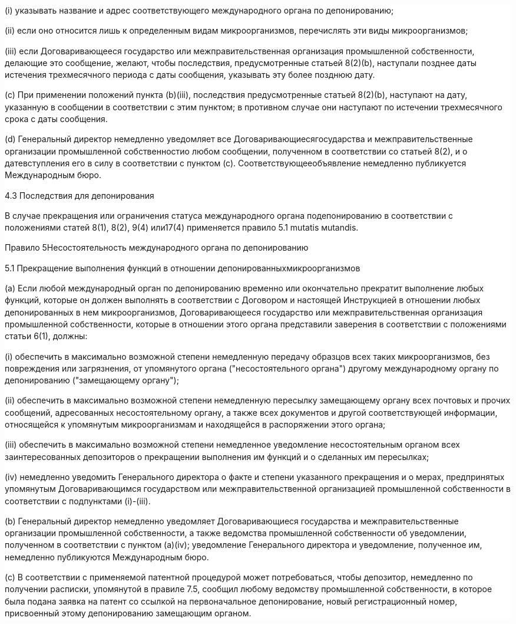 (i) указывать название и адрес соответствующего международного органа по депонированию;

(ii) если оно относится лишь к определенным видам микроорганизмов, перечислять эти виды микроорганизмов;

(iii) если Договаривающееся государство или межправительственная организация промышленной собственности, делающие это сообщение, желают, чтобы последствия, предусмотренные статьей 8(2)(b), наступали позднее даты истечения трехмесячного периода с даты сообщения, указывать эту более позднюю дату.

(c) При применении положений пункта (b)(iii), последствия предусмотренные статьей 8(2)(b), наступают на дату, указанную в сообщении в соответствии с этим пунктом; в противном случае они наступают по истечении трехмесячного срока с даты сообщения.

(d) Генеральный директор немедленно уведомляет все Договаривающиесягосударства и межправительственные организации промышленной собственностио любом сообщении, полученном в соответствии со статьей 8(2), и о датевступления его в силу в соответствии с пунктом (с). Соответствующееобъявление немедленно публикуется Международным бюро.

4.3 Последствия для депонирования

В случае прекращения или ограничения статуса международного органа подепонированию в соответствии с положениями статей 8(1), 8(2), 9(4) или17(4) применяется правило 5.1 mutatis мutаndis.

Правило 5Несостоятельность международного органа по депонированию

5.1 Прекращение выполнения функций в отношении депонированныхмикроорганизмов

(а) Если любой международный орган по депонированию временно или окончательно прекратит выполнение любых функций, которые он должен выполнять в соответствии с Договором и настоящей Инструкцией в отношении любых депонированных в нем микроорганизмов, Договаривающееся государство или межправительственная организация промышленной собственности, которые в отношении этого органа представили заверения в соответствии с положениями статьи 6(1), должны:

(i) обеспечить в максимально возможной степени немедленную передачу образцов всех таких микроорганизмов, без повреждения или загрязнения, от упомянутого органа ("несостоятельного органа") другому международному органу по депонированию ("замещающему органу");

(ii) обеспечить в максимально возможной степени немедленную пересылку замещающему органу всех почтовых и прочих сообщений, адресованных несостоятельному органу, а также всех документов и другой соответствующей информации, относящейся к упомянутым микроорганизмам и находящейся в распоряжении этого органа;

(iii) обеспечить в максимально возможной степени немедленное уведомление несостоятельным органом всех заинтересованных депозиторов о прекращении выполнения им функций и о сделанных им пересылках;

(iv) немедленно уведомить Генерального директора о факте и степени указанного прекращения и о мерах, предпринятых упомянутым Договаривающимся государством или межправительственной организацией промышленной собственности в соответствии с подпунктами (i)-(iii).

(b) Генеральный директор немедленно уведомляет Договаривающиеся государства и межправительственные организации промышленной собственности, а также ведомства промышленной собственности об уведомлении, полученном в соответствии с пунктом (а)(iv); уведомление Генерального директора и уведомление, полученное им, немедленно публикуются Международным бюро.

(с) В соответствии с применяемой патентной процедурой может потребоваться, чтобы депозитор, немедленно по получении расписки, упомянутой в правиле 7.5, сообщил любому ведомству промышленной собственности, в которое была подана заявка на патент со ссылкой на первоначальное депонирование, новый регистрационный номер, присвоенный этому депонированию замещающим органом.
